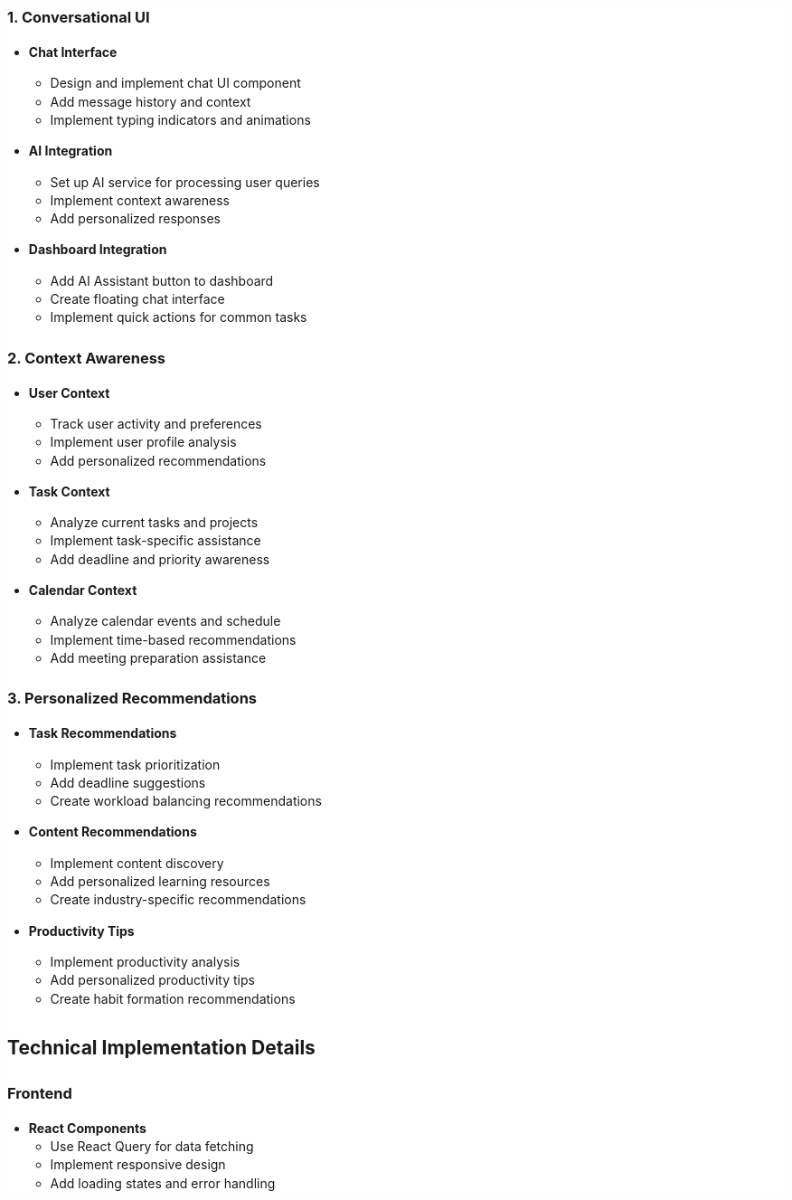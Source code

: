 ### 1. Conversational UI
- **Chat Interface**
  - Design and implement chat UI component
  - Add message history and context
  - Implement typing indicators and animations

- **AI Integration**
  - Set up AI service for processing user queries
  - Implement context awareness
  - Add personalized responses

- **Dashboard Integration**
  - Add AI Assistant button to dashboard
  - Create floating chat interface
  - Implement quick actions for common tasks

### 2. Context Awareness
- **User Context**
  - Track user activity and preferences
  - Implement user profile analysis
  - Add personalized recommendations

- **Task Context**
  - Analyze current tasks and projects
  - Implement task-specific assistance
  - Add deadline and priority awareness

- **Calendar Context**
  - Analyze calendar events and schedule
  - Implement time-based recommendations
  - Add meeting preparation assistance

### 3. Personalized Recommendations
- **Task Recommendations**
  - Implement task prioritization
  - Add deadline suggestions
  - Create workload balancing recommendations

- **Content Recommendations**
  - Implement content discovery
  - Add personalized learning resources
  - Create industry-specific recommendations

- **Productivity Tips**
  - Implement productivity analysis
  - Add personalized productivity tips
  - Create habit formation recommendations

## Technical Implementation Details

### Frontend
- **React Components**
  - Use React Query for data fetching
  - Implement responsive design
  - Add loading states and error handling

